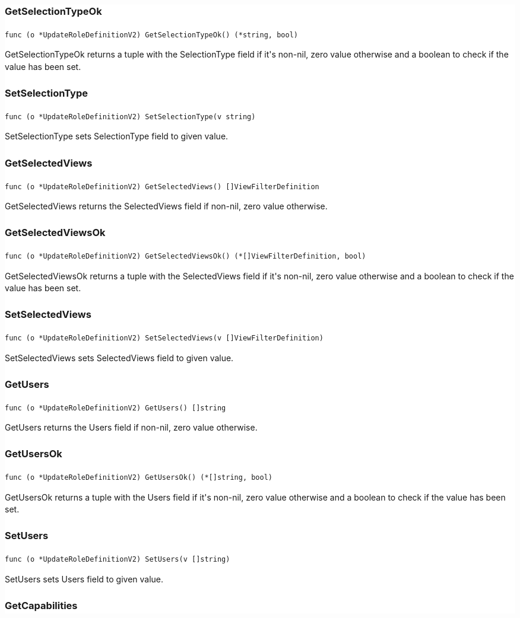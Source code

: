 ### GetSelectionTypeOk

`func (o *UpdateRoleDefinitionV2) GetSelectionTypeOk() (*string, bool)`

GetSelectionTypeOk returns a tuple with the SelectionType field if it's non-nil, zero value otherwise
and a boolean to check if the value has been set.

### SetSelectionType

`func (o *UpdateRoleDefinitionV2) SetSelectionType(v string)`

SetSelectionType sets SelectionType field to given value.


### GetSelectedViews

`func (o *UpdateRoleDefinitionV2) GetSelectedViews() []ViewFilterDefinition`

GetSelectedViews returns the SelectedViews field if non-nil, zero value otherwise.

### GetSelectedViewsOk

`func (o *UpdateRoleDefinitionV2) GetSelectedViewsOk() (*[]ViewFilterDefinition, bool)`

GetSelectedViewsOk returns a tuple with the SelectedViews field if it's non-nil, zero value otherwise
and a boolean to check if the value has been set.

### SetSelectedViews

`func (o *UpdateRoleDefinitionV2) SetSelectedViews(v []ViewFilterDefinition)`

SetSelectedViews sets SelectedViews field to given value.


### GetUsers

`func (o *UpdateRoleDefinitionV2) GetUsers() []string`

GetUsers returns the Users field if non-nil, zero value otherwise.

### GetUsersOk

`func (o *UpdateRoleDefinitionV2) GetUsersOk() (*[]string, bool)`

GetUsersOk returns a tuple with the Users field if it's non-nil, zero value otherwise
and a boolean to check if the value has been set.

### SetUsers

`func (o *UpdateRoleDefinitionV2) SetUsers(v []string)`

SetUsers sets Users field to given value.


### GetCapabilities
